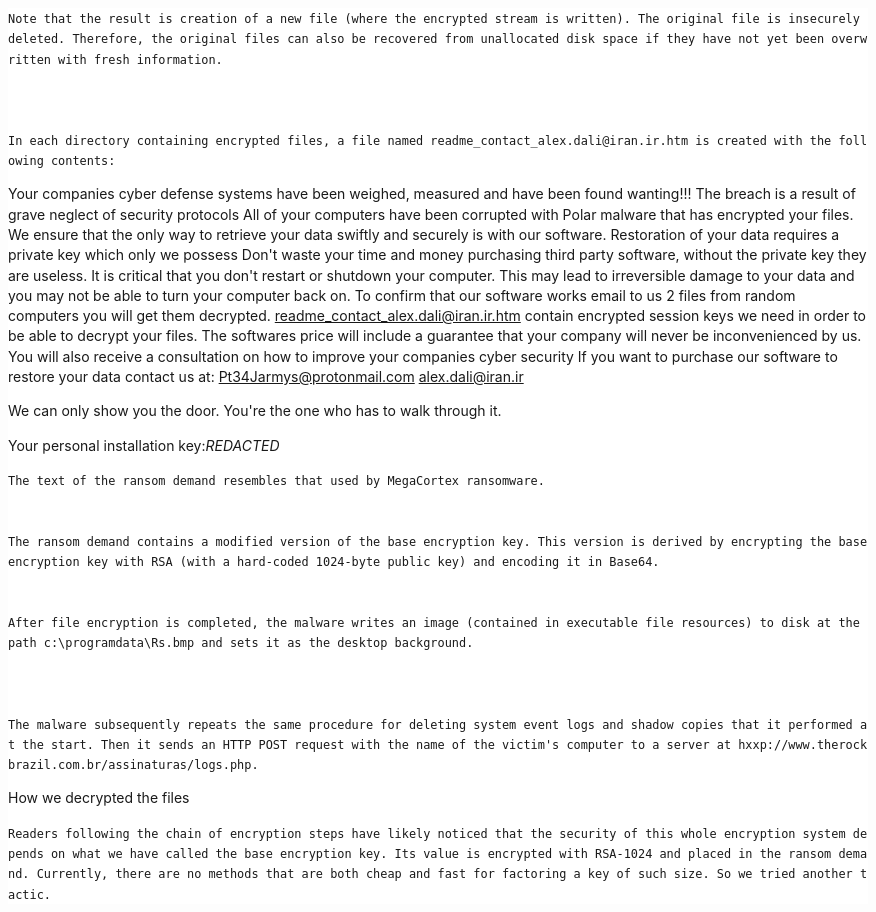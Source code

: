    

	Note that the result is creation of a new file (where the encrypted stream is written). The original file is insecurely deleted. Therefore, the original files can also be recovered from unallocated disk space if they have not yet been overwritten with fresh information.

   

	In each directory containing encrypted files, a file named readme_contact_alex.dali@iran.ir.htm is created with the following contents:



Your companies cyber defense systems have been weighed, measured and have been found wanting!!!
The breach is a result of grave neglect of security protocols
All of your computers have been corrupted with Polar malware that has encrypted your files.
We ensure that the only way to retrieve your data swiftly and securely is with our software.
Restoration of your data requires a private key which only we possess
Don't waste your time and money purchasing third party software, without the private key they are useless.
It is critical that you don't restart or shutdown your computer.
This may lead to irreversible damage to your data and you may not be able to turn your computer back on.
To confirm that our software works email to us 2 files from random computers you will get them decrypted.
readme_contact_alex.dali@iran.ir.htm contain encrypted session keys we need in order to be able to decrypt your files.
The softwares price will include a guarantee that your company will never be inconvenienced by us.
You will also receive a consultation on how to improve your companies cyber security
If you want to purchase our software to restore your data contact us at:
Pt34Jarmys@protonmail.com
alex.dali@iran.ir

We can only show you the door. You're the one who has to walk through it.

Your personal installation key:*REDACTED*



	The text of the ransom demand resembles that used by MegaCortex ransomware.


	The ransom demand contains a modified version of the base encryption key. This version is derived by encrypting the base encryption key with RSA (with a hard-coded 1024-byte public key) and encoding it in Base64.


	After file encryption is completed, the malware writes an image (contained in executable file resources) to disk at the path c:\programdata\Rs.bmp and sets it as the desktop background.

   

	The malware subsequently repeats the same procedure for deleting system event logs and shadow copies that it performed at the start. Then it sends an HTTP POST request with the name of the victim's computer to a server at hxxp://www.therockbrazil.com.br/assinaturas/logs.php.

   
How we decrypted the files

	Readers following the chain of encryption steps have likely noticed that the security of this whole encryption system depends on what we have called the base encryption key. Its value is encrypted with RSA-1024 and placed in the ransom demand. Currently, there are no methods that are both cheap and fast for factoring a key of such size. So we tried another tactic.
